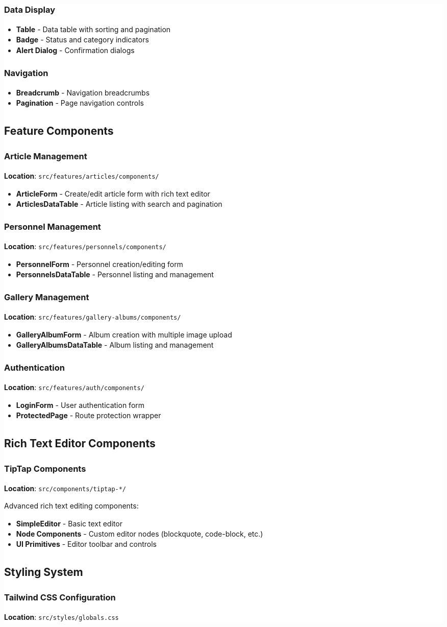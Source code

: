 ### Data Display
- **Table** - Data table with sorting and pagination
- **Badge** - Status and category indicators
- **Alert Dialog** - Confirmation dialogs

### Navigation
- **Breadcrumb** - Navigation breadcrumbs
- **Pagination** - Page navigation controls

## Feature Components

### Article Management
**Location**: `src/features/articles/components/`

- **ArticleForm** - Create/edit article form with rich text editor
- **ArticlesDataTable** - Article listing with search and pagination

### Personnel Management
**Location**: `src/features/personnels/components/`

- **PersonnelForm** - Personnel creation/editing form
- **PersonnelsDataTable** - Personnel listing and management

### Gallery Management
**Location**: `src/features/gallery-albums/components/`

- **GalleryAlbumForm** - Album creation with multiple image upload
- **GalleryAlbumsDataTable** - Album listing and management

### Authentication
**Location**: `src/features/auth/components/`

- **LoginForm** - User authentication form
- **ProtectedPage** - Route protection wrapper

## Rich Text Editor Components

### TipTap Components
**Location**: `src/components/tiptap-*/`

Advanced rich text editing components:
- **SimpleEditor** - Basic text editor
- **Node Components** - Custom editor nodes (blockquote, code-block, etc.)
- **UI Primitives** - Editor toolbar and controls

## Styling System

### Tailwind CSS Configuration
**Location**: `src/styles/globals.css`
